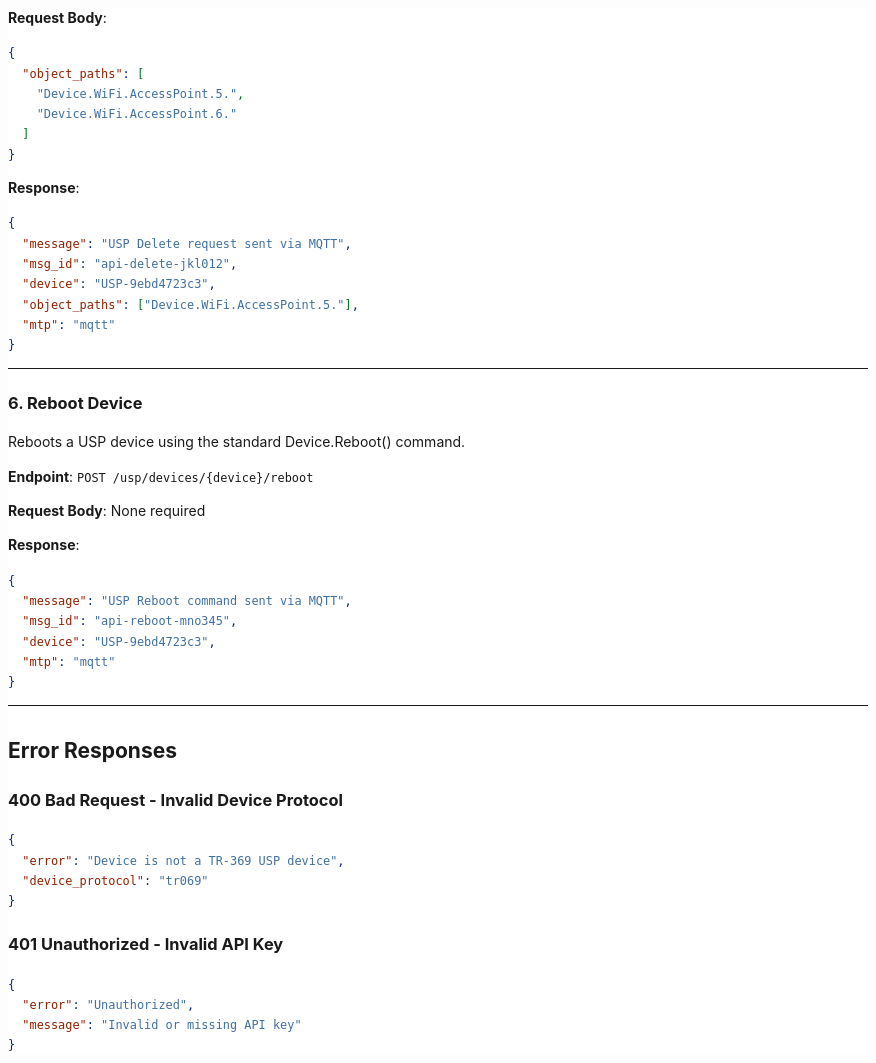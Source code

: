 **Request Body**:
```json
{
  "object_paths": [
    "Device.WiFi.AccessPoint.5.",
    "Device.WiFi.AccessPoint.6."
  ]
}
```

**Response**:
```json
{
  "message": "USP Delete request sent via MQTT",
  "msg_id": "api-delete-jkl012",
  "device": "USP-9ebd4723c3",
  "object_paths": ["Device.WiFi.AccessPoint.5."],
  "mtp": "mqtt"
}
```

---

### 6. Reboot Device
Reboots a USP device using the standard Device.Reboot() command.

**Endpoint**: `POST /usp/devices/{device}/reboot`

**Request Body**: None required

**Response**:
```json
{
  "message": "USP Reboot command sent via MQTT",
  "msg_id": "api-reboot-mno345",
  "device": "USP-9ebd4723c3",
  "mtp": "mqtt"
}
```

---

## Error Responses

### 400 Bad Request - Invalid Device Protocol
```json
{
  "error": "Device is not a TR-369 USP device",
  "device_protocol": "tr069"
}
```

### 401 Unauthorized - Invalid API Key
```json
{
  "error": "Unauthorized",
  "message": "Invalid or missing API key"
}
```
